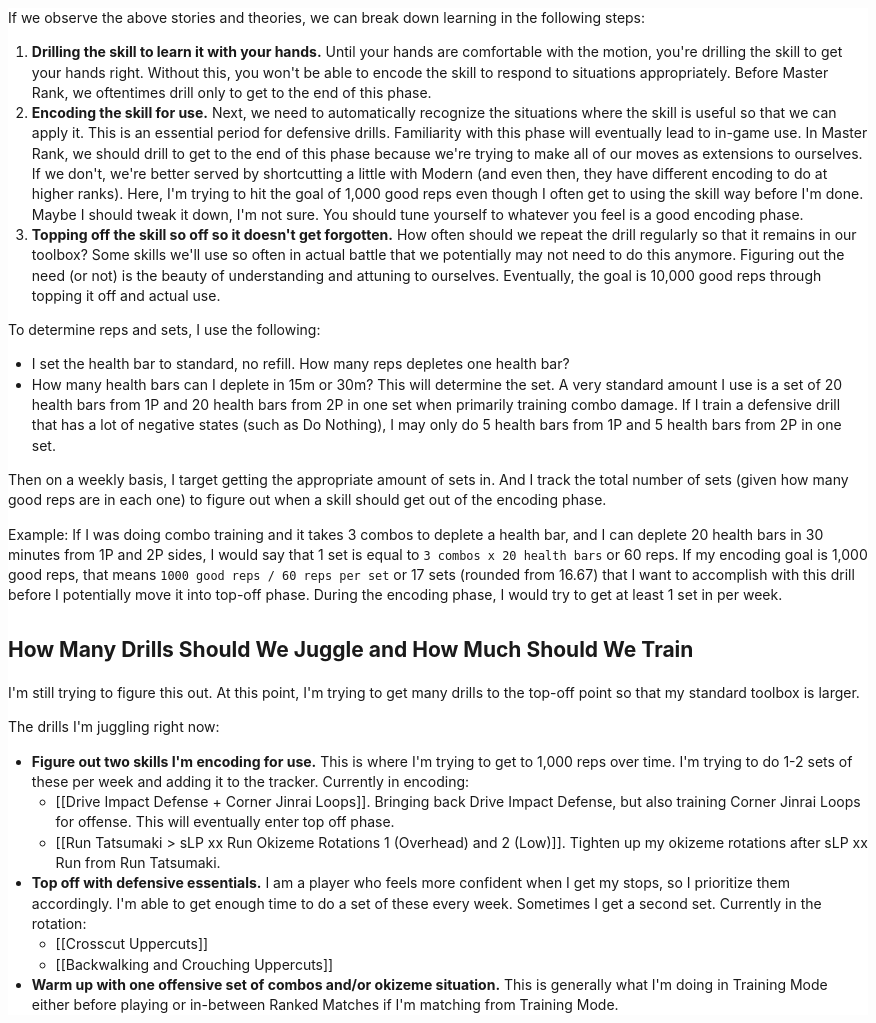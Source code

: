 If we observe the above stories and theories, we can break down learning in the following steps:
1. **Drilling the skill to learn it with your hands.** Until your hands are comfortable with the motion, you're drilling the skill to get your hands right. Without this, you won't be able to encode the skill to respond to situations appropriately. Before Master Rank, we oftentimes drill only to get to the end of this phase.
2. **Encoding the skill for use.** Next, we need to automatically recognize the situations where the skill is useful so that we can apply it. This is an essential period for defensive drills. Familiarity with this phase will eventually lead to in-game use. In Master Rank, we should drill to get to the end of this phase because we're trying to make all of our moves as extensions to ourselves. If we don't, we're better served by shortcutting a little with Modern (and even then, they have different encoding to do at higher ranks). Here, I'm trying to hit the goal of 1,000 good reps even though I often get to using the skill way before I'm done. Maybe I should tweak it down, I'm not sure. You should tune yourself to whatever you feel is a good encoding phase.
3. **Topping off the skill so off so it doesn't get forgotten.** How often should we repeat the drill regularly so that it remains in our toolbox? Some skills we'll use so often in actual battle that we potentially may not need to do this anymore. Figuring out the need (or not) is the beauty of understanding and attuning to ourselves. Eventually, the goal is 10,000 good reps through topping it off and actual use.

To determine reps and sets, I use the following:
- I set the health bar to standard, no refill. How many reps depletes one health bar?
- How many health bars can I deplete in 15m or 30m? This will determine the set. A very standard amount I use is a set of 20 health bars from 1P and 20 health bars from 2P in one set when primarily training combo damage. If I train a defensive drill that has a lot of negative states (such as Do Nothing), I may only do 5 health bars from 1P and 5 health bars from 2P in one set.

Then on a weekly basis, I target getting the appropriate amount of sets in. And I track the total number of sets (given how many good reps are in each one) to figure out when a skill should get out of the encoding phase.

Example: If I was doing combo training and it takes 3 combos to deplete a health bar, and I can deplete 20 health bars in 30 minutes from 1P and 2P sides, I would say that 1 set is equal to `3 combos x 20 health bars` or 60 reps. If my encoding goal is 1,000 good reps, that means `1000 good reps / 60 reps per set`  or 17 sets (rounded from 16.67) that I want to accomplish with this drill before I potentially move it into top-off phase. During the encoding phase, I would try to get at least 1 set in per week.
## How Many Drills Should We Juggle and How Much Should We Train
I'm still trying to figure this out. At this point, I'm trying to get many drills to the top-off point so that my standard toolbox is larger.

The drills I'm juggling right now:
- **Figure out two skills I'm encoding for use.** This is where I'm trying to get to 1,000 reps over time. I'm trying to do 1-2 sets of these per week and adding it to the tracker. Currently in encoding:
	- [[Drive Impact Defense + Corner Jinrai Loops]]. Bringing back Drive Impact Defense, but also training Corner Jinrai Loops for offense. This will eventually enter top off phase.
	- [[Run Tatsumaki > sLP xx Run Okizeme Rotations 1 (Overhead) and 2 (Low)]]. Tighten up my okizeme rotations after sLP xx Run from Run Tatsumaki.
- **Top off with defensive essentials.** I am a player who feels more confident when I get my stops, so I prioritize them accordingly. I'm able to get enough time to do a set of these every week. Sometimes I get a second set. Currently in the rotation:
	- [[Crosscut Uppercuts]]
	- [[Backwalking and Crouching Uppercuts]]
- **Warm up with one offensive set of combos and/or okizeme situation.** This is generally what I'm doing in Training Mode either before playing or in-between Ranked Matches if I'm matching from Training Mode.

